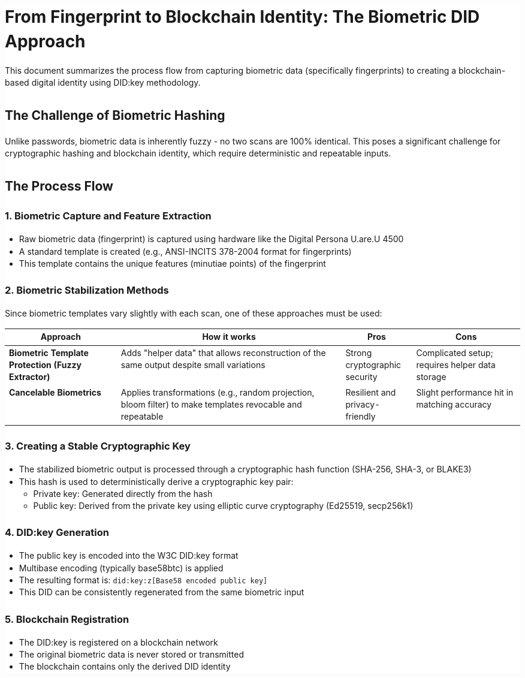 # From Fingerprint to Blockchain Identity: The Biometric DID Approach

This document summarizes the process flow from capturing biometric data (specifically fingerprints) to creating a blockchain-based digital identity using DID:key methodology.

## The Challenge of Biometric Hashing

Unlike passwords, biometric data is inherently fuzzy - no two scans are 100% identical. This poses a significant challenge for cryptographic hashing and blockchain identity, which require deterministic and repeatable inputs.

## The Process Flow

### 1. Biometric Capture and Feature Extraction

- Raw biometric data (fingerprint) is captured using hardware like the Digital Persona U.are.U 4500
- A standard template is created (e.g., ANSI-INCITS 378-2004 format for fingerprints)
- This template contains the unique features (minutiae points) of the fingerprint

### 2. Biometric Stabilization Methods

Since biometric templates vary slightly with each scan, one of these approaches must be used:

| Approach                                            | How it works                                                                                               | Pros                           | Cons                                            |
| --------------------------------------------------- | ---------------------------------------------------------------------------------------------------------- | ------------------------------ | ----------------------------------------------- |
| **Biometric Template Protection (Fuzzy Extractor)** | Adds "helper data" that allows reconstruction of the same output despite small variations                  | Strong cryptographic security  | Complicated setup; requires helper data storage |
| **Cancelable Biometrics**                           | Applies transformations (e.g., random projection, bloom filter) to make templates revocable and repeatable | Resilient and privacy-friendly | Slight performance hit in matching accuracy     |

### 3. Creating a Stable Cryptographic Key

- The stabilized biometric output is processed through a cryptographic hash function (SHA-256, SHA-3, or BLAKE3)
- This hash is used to deterministically derive a cryptographic key pair:
  - Private key: Generated directly from the hash
  - Public key: Derived from the private key using elliptic curve cryptography (Ed25519, secp256k1)

### 4. DID:key Generation

- The public key is encoded into the W3C DID:key format
- Multibase encoding (typically base58btc) is applied
- The resulting format is: `did:key:z[Base58 encoded public key]`
- This DID can be consistently regenerated from the same biometric input

### 5. Blockchain Registration

- The DID:key is registered on a blockchain network
- The original biometric data is never stored or transmitted
- The blockchain contains only the derived DID identity
